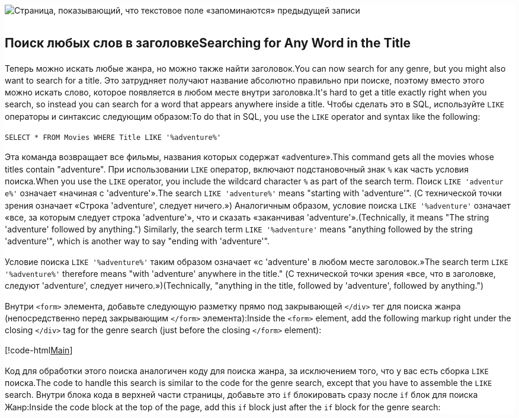 ![Страница, показывающий, что текстовое поле «запоминаются» предыдущей записи](form-basics/_static/image5.png)

## <a name="searching-for-any-word-in-the-title"></a><span data-ttu-id="7a3b4-341">Поиск любых слов в заголовке</span><span class="sxs-lookup"><span data-stu-id="7a3b4-341">Searching for Any Word in the Title</span></span>

<span data-ttu-id="7a3b4-342">Теперь можно искать любые жанра, но можно также найти заголовок.</span><span class="sxs-lookup"><span data-stu-id="7a3b4-342">You can now search for any genre, but you might also want to search for a title.</span></span> <span data-ttu-id="7a3b4-343">Это затрудняет получают название абсолютно правильно при поиске, поэтому вместо этого можно искать слово, которое появляется в любом месте внутри заголовка.</span><span class="sxs-lookup"><span data-stu-id="7a3b4-343">It's hard to get a title exactly right when you search, so instead you can search for a word that appears anywhere inside a title.</span></span> <span data-ttu-id="7a3b4-344">Чтобы сделать это в SQL, используйте `LIKE` операторы и синтаксис следующим образом:</span><span class="sxs-lookup"><span data-stu-id="7a3b4-344">To do that in SQL, you use the `LIKE` operator and syntax like the following:</span></span>

`SELECT * FROM Movies WHERE Title LIKE '%adventure%'`

<span data-ttu-id="7a3b4-345">Эта команда возвращает все фильмы, названия которых содержат «adventure».</span><span class="sxs-lookup"><span data-stu-id="7a3b4-345">This command gets all the movies whose titles contain "adventure".</span></span> <span data-ttu-id="7a3b4-346">При использовании `LIKE` оператор, включают подстановочный знак `%` как часть условия поиска.</span><span class="sxs-lookup"><span data-stu-id="7a3b4-346">When you use the `LIKE` operator, you include the wildcard character `%` as part of the search term.</span></span> <span data-ttu-id="7a3b4-347">Поиск `LIKE 'adventure%'` означает «начиная с 'adventure'».</span><span class="sxs-lookup"><span data-stu-id="7a3b4-347">The search `LIKE 'adventure%'` means "starting with 'adventure'".</span></span> <span data-ttu-id="7a3b4-348">(С технической точки зрения означает «Строка 'adventure', следует ничего.») Аналогичным образом, условие поиска `LIKE '%adventure'` означает «все, за которым следует строка 'adventure'», что и сказать «заканчивая 'adventure'».</span><span class="sxs-lookup"><span data-stu-id="7a3b4-348">(Technically, it means "The string 'adventure' followed by anything.") Similarly, the search term `LIKE '%adventure'` means "anything followed by the string 'adventure'", which is another way to say "ending with 'adventure'".</span></span>

<span data-ttu-id="7a3b4-349">Условие поиска `LIKE '%adventure%'` таким образом означает «с 'adventure' в любом месте заголовок.»</span><span class="sxs-lookup"><span data-stu-id="7a3b4-349">The search term `LIKE '%adventure%'` therefore means "with 'adventure' anywhere in the title."</span></span> <span data-ttu-id="7a3b4-350">(С технической точки зрения «все, что в заголовке, следуют 'adventure', следует ничего.»)</span><span class="sxs-lookup"><span data-stu-id="7a3b4-350">(Technically, "anything in the title, followed by 'adventure', followed by anything.")</span></span>

<span data-ttu-id="7a3b4-351">Внутри `<form>` элемента, добавьте следующую разметку прямо под закрывающей `</div>` тег для поиска жанра (непосредственно перед закрывающим `</form>` элемента):</span><span class="sxs-lookup"><span data-stu-id="7a3b4-351">Inside the `<form>` element, add the following markup right under the closing `</div>` tag for the genre search (just before the closing `</form>` element):</span></span>

[!code-html[Main](form-basics/samples/sample10.html)]

<span data-ttu-id="7a3b4-352">Код для обработки этого поиска аналогичен коду для поиска жанра, за исключением того, что у вас есть сборка `LIKE` поиска.</span><span class="sxs-lookup"><span data-stu-id="7a3b4-352">The code to handle this search is similar to the code for the genre search, except that you have to assemble the `LIKE` search.</span></span> <span data-ttu-id="7a3b4-353">Внутри блока кода в верхней части страницы, добавьте это `if` блокировать сразу после `if` блок для поиска Жанр:</span><span class="sxs-lookup"><span data-stu-id="7a3b4-353">Inside the code block at the top of the page, add this `if` block just after the `if` block for the genre search:</span></span>
